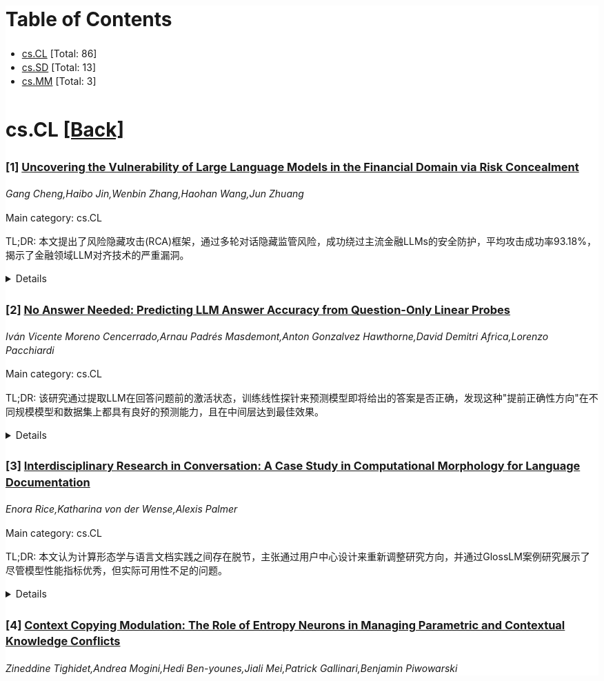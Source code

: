 <div id=toc></div>

# Table of Contents

- [cs.CL](#cs.CL) [Total: 86]
- [cs.SD](#cs.SD) [Total: 13]
- [cs.MM](#cs.MM) [Total: 3]


<div id='cs.CL'></div>

# cs.CL [[Back]](#toc)

### [1] [Uncovering the Vulnerability of Large Language Models in the Financial Domain via Risk Concealment](https://arxiv.org/abs/2509.10546)
*Gang Cheng,Haibo Jin,Wenbin Zhang,Haohan Wang,Jun Zhuang*

Main category: cs.CL

TL;DR: 本文提出了风险隐藏攻击(RCA)框架，通过多轮对话隐藏监管风险，成功绕过主流金融LLMs的安全防护，平均攻击成功率93.18%，揭示了金融领域LLM对齐技术的严重漏洞。


<details><summary>Details</summary></details>


### [2] [No Answer Needed: Predicting LLM Answer Accuracy from Question-Only Linear Probes](https://arxiv.org/abs/2509.10625)
*Iván Vicente Moreno Cencerrado,Arnau Padrés Masdemont,Anton Gonzalvez Hawthorne,David Demitri Africa,Lorenzo Pacchiardi*

Main category: cs.CL

TL;DR: 该研究通过提取LLM在回答问题前的激活状态，训练线性探针来预测模型即将给出的答案是否正确，发现这种"提前正确性方向"在不同规模模型和数据集上都具有良好的预测能力，且在中间层达到最佳效果。


<details><summary>Details</summary></details>


### [3] [Interdisciplinary Research in Conversation: A Case Study in Computational Morphology for Language Documentation](https://arxiv.org/abs/2509.10644)
*Enora Rice,Katharina von der Wense,Alexis Palmer*

Main category: cs.CL

TL;DR: 本文认为计算形态学与语言文档实践之间存在脱节，主张通过用户中心设计来重新调整研究方向，并通过GlossLM案例研究展示了尽管模型性能指标优秀，但实际可用性不足的问题。


<details><summary>Details</summary></details>


### [4] [Context Copying Modulation: The Role of Entropy Neurons in Managing Parametric and Contextual Knowledge Conflicts](https://arxiv.org/abs/2509.10663)
*Zineddine Tighidet,Andrea Mogini,Hedi Ben-younes,Jiali Mei,Patrick Gallinari,Benjamin Piwowarski*
